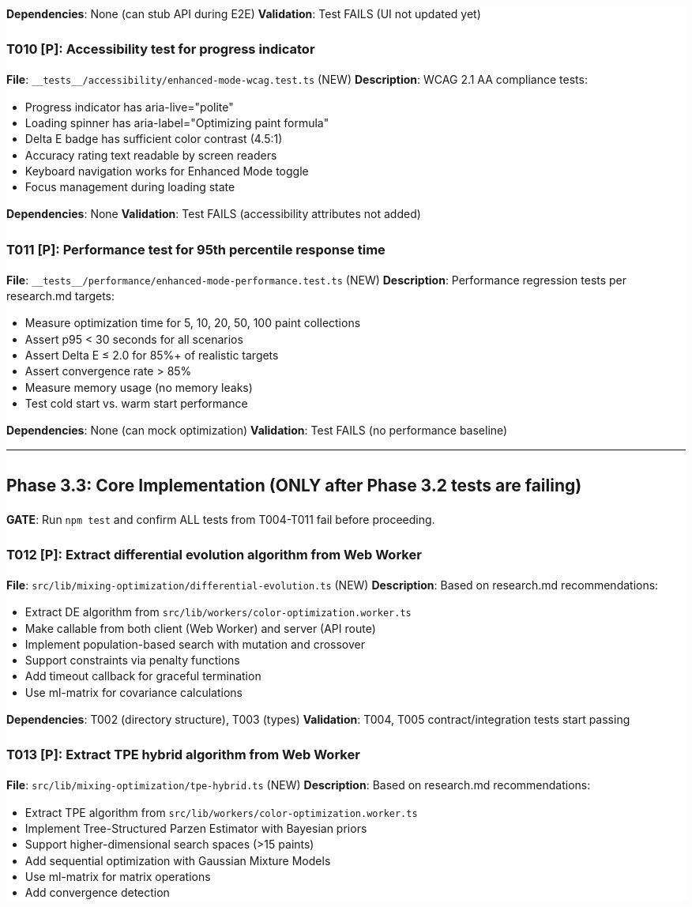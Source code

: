 **Dependencies**: None (can stub API during E2E)
**Validation**: Test FAILS (UI not updated yet)

### T010 [P]: Accessibility test for progress indicator
**File**: `__tests__/accessibility/enhanced-mode-wcag.test.ts` (NEW)
**Description**: WCAG 2.1 AA compliance tests:
- Progress indicator has aria-live="polite"
- Loading spinner has aria-label="Optimizing paint formula"
- Delta E badge has sufficient color contrast (4.5:1)
- Accuracy rating text readable by screen readers
- Keyboard navigation works for Enhanced Mode toggle
- Focus management during loading state

**Dependencies**: None
**Validation**: Test FAILS (accessibility attributes not added)

### T011 [P]: Performance test for 95th percentile response time
**File**: `__tests__/performance/enhanced-mode-performance.test.ts` (NEW)
**Description**: Performance regression tests per research.md targets:
- Measure optimization time for 5, 10, 20, 50, 100 paint collections
- Assert p95 < 30 seconds for all scenarios
- Assert Delta E ≤ 2.0 for 85%+ of realistic targets
- Assert convergence rate > 85%
- Measure memory usage (no memory leaks)
- Test cold start vs. warm start performance

**Dependencies**: None (can mock optimization)
**Validation**: Test FAILS (no performance baseline)

---

## Phase 3.3: Core Implementation (ONLY after Phase 3.2 tests are failing)

**GATE**: Run `npm test` and confirm ALL tests from T004-T011 fail before proceeding.

### T012 [P]: Extract differential evolution algorithm from Web Worker
**File**: `src/lib/mixing-optimization/differential-evolution.ts` (NEW)
**Description**: Based on research.md recommendations:
- Extract DE algorithm from `src/lib/workers/color-optimization.worker.ts`
- Make callable from both client (Web Worker) and server (API route)
- Implement population-based search with mutation and crossover
- Support constraints via penalty functions
- Add timeout callback for graceful termination
- Use ml-matrix for covariance calculations

**Dependencies**: T002 (directory structure), T003 (types)
**Validation**: T004, T005 contract/integration tests start passing

### T013 [P]: Extract TPE hybrid algorithm from Web Worker
**File**: `src/lib/mixing-optimization/tpe-hybrid.ts` (NEW)
**Description**: Based on research.md recommendations:
- Extract TPE algorithm from `src/lib/workers/color-optimization.worker.ts`
- Implement Tree-Structured Parzen Estimator with Bayesian priors
- Support higher-dimensional search spaces (>15 paints)
- Add sequential optimization with Gaussian Mixture Models
- Use ml-matrix for matrix operations
- Add convergence detection
